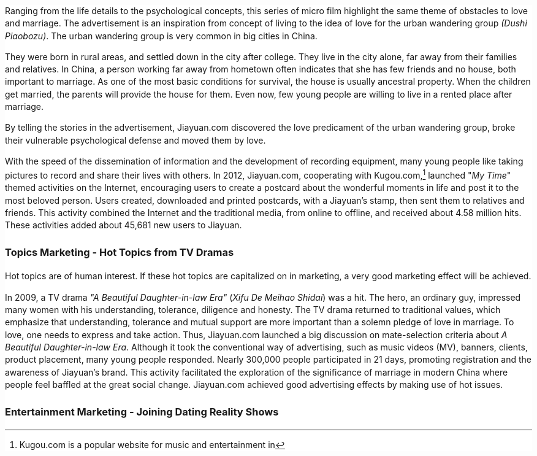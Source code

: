Ranging from the life details to the psychological concepts, this series
of micro film highlight the same theme of obstacles to love and
marriage. The advertisement is an inspiration from concept of living to
the idea of love for the urban wandering group *(Dushi Piaobozu)*. The
urban wandering group is very common in big cities in China.

They were born in rural areas, and settled down in the city after
college. They live in the city alone, far away from their families and
relatives. In China, a person working far away from hometown often
indicates that she has few friends and no house, both important to
marriage. As one of the most basic conditions for survival, the house is
usually ancestral property. When the children get married, the parents
will provide the house for them. Even now, few young people are willing
to live in a rented place after marriage.

By telling the stories in the advertisement, Jiayuan.com discovered the
love predicament of the urban wandering group, broke their vulnerable
psychological defense and moved them by love.

With the speed of the dissemination of information and the development
of recording equipment, many young people like taking pictures to record
and share their lives with others. In 2012, Jiayuan.com, cooperating
with Kugou.com,[^9_Wen-Final_16] launched "*My Time*" themed activities on the
Internet, encouraging users to create a postcard about the wonderful
moments in life and post it to the most beloved person. Users created,
downloaded and printed postcards, with a Jiayuan’s stamp, then sent them
to relatives and friends. This activity combined the Internet and the
traditional media, from online to offline, and received about 4.58
million hits. These activities added about 45,681 new users to Jiayuan.

### Topics Marketing - Hot Topics from TV Dramas

Hot topics are of human interest. If these hot topics are capitalized on
in marketing, a very good marketing effect will be achieved.

In 2009, a TV drama *"A Beautiful Daughter-in-law Era"* (*Xifu De Meihao
Shidai*) was a hit. The hero, an ordinary guy, impressed many women with
his understanding, tolerance, diligence and honesty. The TV drama
returned to traditional values, which emphasize that understanding,
tolerance and mutual support are more important than a solemn pledge of
love in marriage. To love, one needs to express and take action. Thus,
Jiayuan.com launched a big discussion on mate-selection criteria about
*A Beautiful Daughter-in-law Era*. Although it took the conventional way
of advertising, such as music videos (MV), banners, clients, product
placement, many young people responded. Nearly 300,000 people
participated in 21 days, promoting registration and the awareness of
Jiayuan’s brand. This activity facilitated the exploration of the
significance of marriage in modern China where people feel baffled at
the great social change. Jiayuan.com achieved good advertising effects
by making use of hot issues.

### Entertainment Marketing - Joining Dating Reality Shows


[^9_Wen-Final_1]: As cited in Zexin Ma. ‘Personal Image Construction and
[^9_Wen-Final_2]: As cited in Yifan Mu. ‘The Jiayuan Went to IPO Profit Model Was
[^9_Wen-Final_3]: Sino Tech, ‘*Shiji Jiayuan Xuanbu Wangzhan Zhuce Yonghu Shuliang
[^9_Wen-Final_4]: Xiaoying Wu. ‘The Dating Sites: "Sweet" Industrial Predicament and
[^9_Wen-Final_5]: The fee of 499 yuan is equivalent to the monthly food cost for one
[^9_Wen-Final_6]: Fengtao Li and Xujie Wang, ‘The Traditional Mode Met Bottleneck,
[^9_Wen-Final_7]: For example, the free dating platform of Renren, Sina Weibo and
[^9_Wen-Final_8]: iResearch, ‘129 Million Active Users Monthly: How to Estimate the
[^9_Wen-Final_9]: Lei Li, ‘Dating Sites Started the New User Battle’, China Business
[^9_Wen-Final_10]: Portal web refers to comprehensive Internet information resources
[^9_Wen-Final_11]: Vertical website refers to a certain industry professional
[^9_Wen-Final_12]: Navigation website refers to a collection of many web sites, to
[^9_Wen-Final_13]: Lei Li, ‘Dating Sites Started the New User Battle’.
[^9_Wen-Final_14]: Xiaobo Chen, ‘The Micro Film: A Visual Culture Transmutation of
[^9_Wen-Final_15]: A line in the ad.
[^9_Wen-Final_16]: Kugou.com is a popular website for music and entertainment in
[^9_Wen-Final_17]: Valerie M. Hudson and Andrea M. Den Boer, ‘“Bare Branches” and
[^9_Wen-Final_18]: National Bureau of Statistics of the People’s Republic of China,
[^9_Wen-Final_19]: Taobao.com started in 2003. It is the biggest auction website and
[^9_Wen-Final_20]: Translated by the author.
[^9_Wen-Final_21]: iResearch, ‘Jiayuan.com: “Bare Branch Revolution” Viral
[^9_Wen-Final_22]: Golden Mouse, ‘Jiayuan.com implanted *Romance in Car* 9 April
[^9_Wen-Final_23]: Translated by the author.
[^9_Wen-Final_24]: Donews, ‘Baihe’s Micro Film: IT Male Need the Counteroffensive
[^9_Wen-Final_25]: Lines in the advertisement, translated by the author.
[^9_Wen-Final_26]: Translated by the author.
[^9_Wen-Final_27]: *China Internet Weekly* was founded in Beijing in 1998,
[^9_Wen-Final_28]: Translated by the author.
[^9_Wen-Final_29]: Translated by the author.
[^9_Wen-Final_30]: These three ad names are translated by the author.
[^9_Wen-Final_31]: Lisa Rofel, *Desiring China: Experiments in Neoliberalism, Sexuality, and Public Culture*, Duke Univeristy Press, 2007.
[^9_Wen-Final_32]: Ruoxi Lin, ‘The Dating Sites, Confused of the Fiancee’, China
[^9_Wen-Final_33]:  Lin, ‘The Dating Sites, Confused of the Fiancee’.